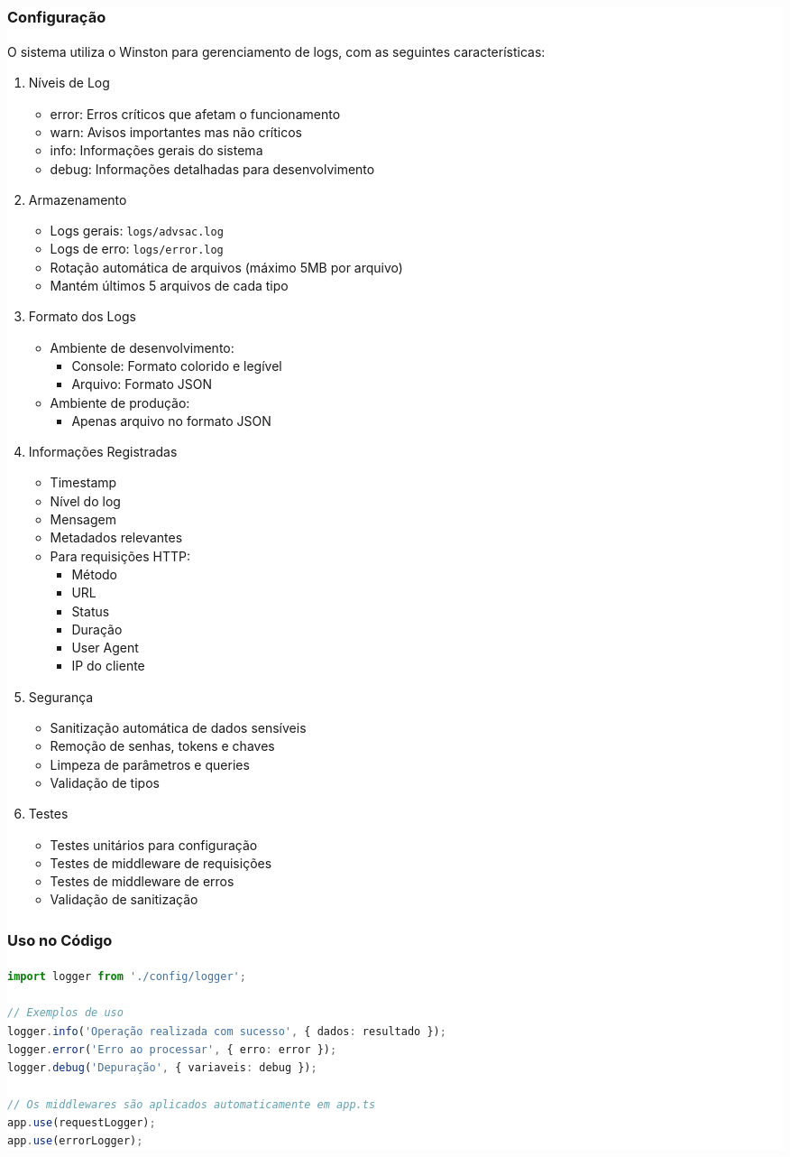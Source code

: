 ### Configuração
O sistema utiliza o Winston para gerenciamento de logs, com as seguintes características:

1. Níveis de Log
   - error: Erros críticos que afetam o funcionamento
   - warn: Avisos importantes mas não críticos
   - info: Informações gerais do sistema
   - debug: Informações detalhadas para desenvolvimento

2. Armazenamento
   - Logs gerais: `logs/advsac.log`
   - Logs de erro: `logs/error.log`
   - Rotação automática de arquivos (máximo 5MB por arquivo)
   - Mantém últimos 5 arquivos de cada tipo

3. Formato dos Logs
   - Ambiente de desenvolvimento: 
     - Console: Formato colorido e legível
     - Arquivo: Formato JSON
   - Ambiente de produção:
     - Apenas arquivo no formato JSON

4. Informações Registradas
   - Timestamp
   - Nível do log
   - Mensagem
   - Metadados relevantes
   - Para requisições HTTP:
     - Método
     - URL
     - Status
     - Duração
     - User Agent
     - IP do cliente

5. Segurança
   - Sanitização automática de dados sensíveis
   - Remoção de senhas, tokens e chaves
   - Limpeza de parâmetros e queries
   - Validação de tipos

6. Testes
   - Testes unitários para configuração
   - Testes de middleware de requisições
   - Testes de middleware de erros
   - Validação de sanitização

### Uso no Código
```typescript
import logger from './config/logger';

// Exemplos de uso
logger.info('Operação realizada com sucesso', { dados: resultado });
logger.error('Erro ao processar', { erro: error });
logger.debug('Depuração', { variaveis: debug });

// Os middlewares são aplicados automaticamente em app.ts
app.use(requestLogger);
app.use(errorLogger);
```
